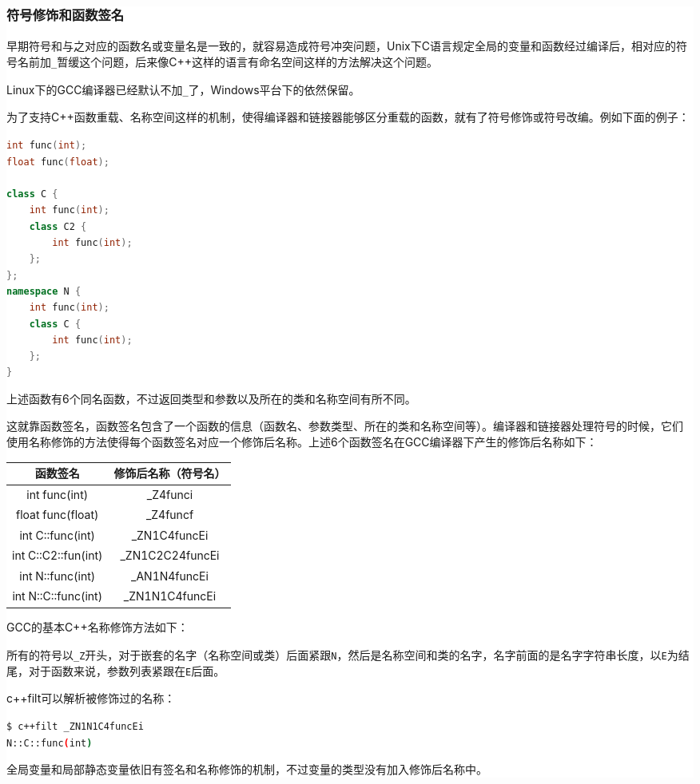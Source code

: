 ### 符号修饰和函数签名

早期符号和与之对应的函数名或变量名是一致的，就容易造成符号冲突问题，Unix下C语言规定全局的变量和函数经过编译后，相对应的符号名前加`_`暂缓这个问题，后来像C++这样的语言有命名空间这样的方法解决这个问题。

Linux下的GCC编译器已经默认不加`_`了，Windows平台下的依然保留。

为了支持C++函数重载、名称空间这样的机制，使得编译器和链接器能够区分重载的函数，就有了符号修饰或符号改编。例如下面的例子：

```cpp
int func(int);
float func(float);

class C {
	int func(int);
	class C2 {
		int func(int);
	};
};
namespace N {
	int func(int);
	class C {
		int func(int);
	};
}
```
上述函数有6个同名函数，不过返回类型和参数以及所在的类和名称空间有所不同。

这就靠函数签名，函数签名包含了一个函数的信息（函数名、参数类型、所在的类和名称空间等）。编译器和链接器处理符号的时候，它们使用名称修饰的方法使得每个函数签名对应一个修饰后名称。上述6个函数签名在GCC编译器下产生的修饰后名称如下：

|函数签名|修饰后名称（符号名）|
|:--:|:--:|
|int func(int)|\_Z4funci|
|float func(float)|\_Z4funcf|
|int C::func(int)|\_ZN1C4funcEi|
|int C::C2::fun(int)|\_ZN1C2C24funcEi|
|int N::func(int)|\_AN1N4funcEi|
|int N::C::func(int)|\_ZN1N1C4funcEi|

GCC的基本C++名称修饰方法如下：

所有的符号以`_Z`开头，对于嵌套的名字（名称空间或类）后面紧跟`N`，然后是名称空间和类的名字，名字前面的是名字字符串长度，以`E`为结尾，对于函数来说，参数列表紧跟在`E`后面。

c++filt可以解析被修饰过的名称：

```bash
$ c++filt _ZN1N1C4funcEi
N::C::func(int)
```
全局变量和局部静态变量依旧有签名和名称修饰的机制，不过变量的类型没有加入修饰后名称中。
